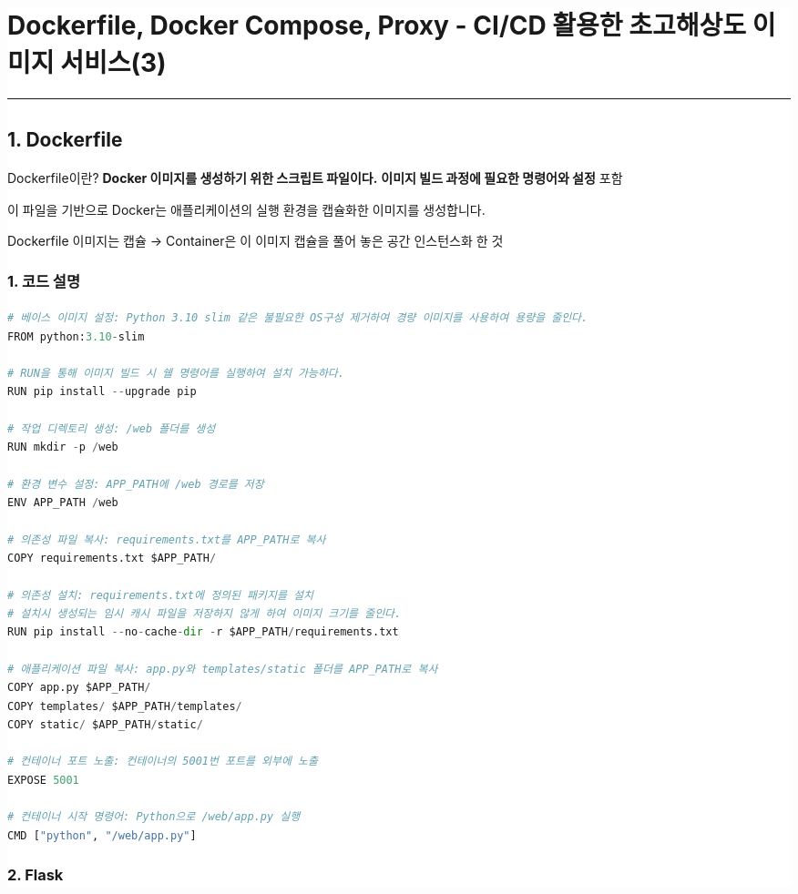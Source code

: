 # Dockerfile, Docker Compose, Proxy - CI/CD 활용한 초고해상도 이미지 서비스(3)

---

## 1. Dockerfile

Dockerfile이란?
**Docker 이미지를 생성하기 위한 스크립트 파일이다.** **이미지 빌드 과정에 필요한 명령어와 설정** 포함

이 파일을 기반으로 Docker는 애플리케이션의 실행 환경을 캡슐화한 이미지를 생성합니다.

Dockerfile 이미지는 캡슐 → Container은 이 이미지 캡슐을 풀어 놓은 공간 인스턴스화 한 것 

### 1. 코드 설명

```python
# 베이스 이미지 설정: Python 3.10 slim 같은 불필요한 OS구성 제거하여 경량 이미지를 사용하여 용량을 줄인다. 
FROM python:3.10-slim

# RUN을 통해 이미지 빌드 시 쉘 명령어를 실행하여 설치 가능하다. 
RUN pip install --upgrade pip

# 작업 디렉토리 생성: /web 폴더를 생성
RUN mkdir -p /web

# 환경 변수 설정: APP_PATH에 /web 경로를 저장
ENV APP_PATH /web

# 의존성 파일 복사: requirements.txt를 APP_PATH로 복사
COPY requirements.txt $APP_PATH/

# 의존성 설치: requirements.txt에 정의된 패키지를 설치
# 설치시 생성되는 임시 캐시 파일을 저장하지 않게 하여 이미지 크기를 줄인다. 
RUN pip install --no-cache-dir -r $APP_PATH/requirements.txt

# 애플리케이션 파일 복사: app.py와 templates/static 폴더를 APP_PATH로 복사
COPY app.py $APP_PATH/
COPY templates/ $APP_PATH/templates/
COPY static/ $APP_PATH/static/

# 컨테이너 포트 노출: 컨테이너의 5001번 포트를 외부에 노출
EXPOSE 5001

# 컨테이너 시작 명령어: Python으로 /web/app.py 실행
CMD ["python", "/web/app.py"]

```

### 2. Flask
